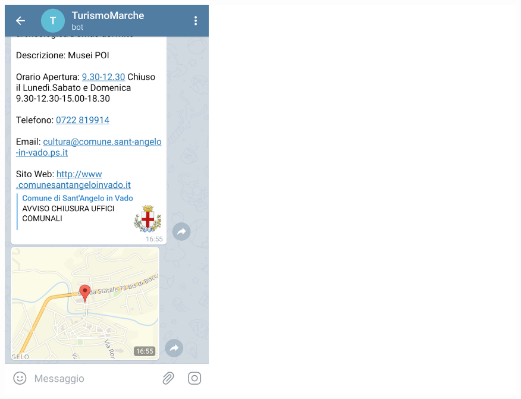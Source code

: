 <a><img  height="650" src = "https://github.com/lfraternali1/ProgettoPDGT/blob/master/screen/nome2.png"/></a>
